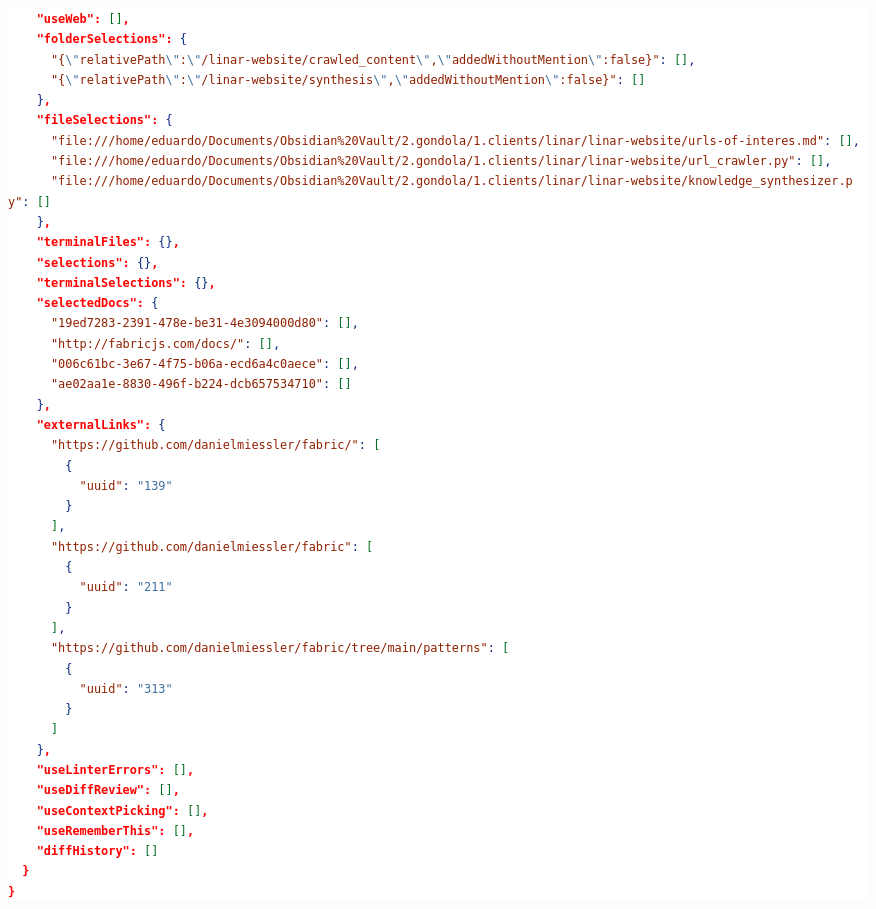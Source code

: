 ```json
    "useWeb": [],
    "folderSelections": {
      "{\"relativePath\":\"/linar-website/crawled_content\",\"addedWithoutMention\":false}": [],
      "{\"relativePath\":\"/linar-website/synthesis\",\"addedWithoutMention\":false}": []
    },
    "fileSelections": {
      "file:///home/eduardo/Documents/Obsidian%20Vault/2.gondola/1.clients/linar/linar-website/urls-of-interes.md": [],
      "file:///home/eduardo/Documents/Obsidian%20Vault/2.gondola/1.clients/linar/linar-website/url_crawler.py": [],
      "file:///home/eduardo/Documents/Obsidian%20Vault/2.gondola/1.clients/linar/linar-website/knowledge_synthesizer.py": []
    },
    "terminalFiles": {},
    "selections": {},
    "terminalSelections": {},
    "selectedDocs": {
      "19ed7283-2391-478e-be31-4e3094000d80": [],
      "http://fabricjs.com/docs/": [],
      "006c61bc-3e67-4f75-b06a-ecd6a4c0aece": [],
      "ae02aa1e-8830-496f-b224-dcb657534710": []
    },
    "externalLinks": {
      "https://github.com/danielmiessler/fabric/": [
        {
          "uuid": "139"
        }
      ],
      "https://github.com/danielmiessler/fabric": [
        {
          "uuid": "211"
        }
      ],
      "https://github.com/danielmiessler/fabric/tree/main/patterns": [
        {
          "uuid": "313"
        }
      ]
    },
    "useLinterErrors": [],
    "useDiffReview": [],
    "useContextPicking": [],
    "useRememberThis": [],
    "diffHistory": []
  }
}
```

